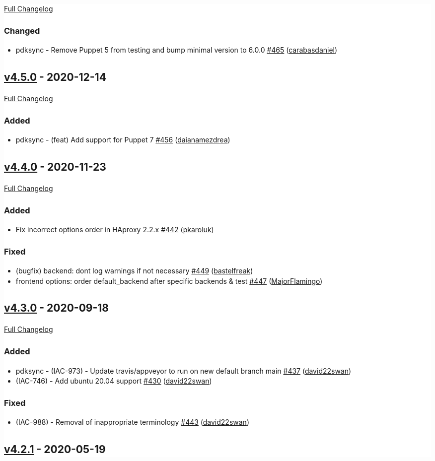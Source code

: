 [Full Changelog](https://github.com/puppetlabs/puppetlabs-haproxy/compare/v4.5.0...v5.0.0)

### Changed
- pdksync - Remove Puppet 5 from testing and bump minimal version to 6.0.0 [#465](https://github.com/puppetlabs/puppetlabs-haproxy/pull/465) ([carabasdaniel](https://github.com/carabasdaniel))

## [v4.5.0](https://github.com/puppetlabs/puppetlabs-haproxy/tree/v4.5.0) - 2020-12-14

[Full Changelog](https://github.com/puppetlabs/puppetlabs-haproxy/compare/v4.4.0...v4.5.0)

### Added

- pdksync - (feat) Add support for Puppet 7 [#456](https://github.com/puppetlabs/puppetlabs-haproxy/pull/456) ([daianamezdrea](https://github.com/daianamezdrea))

## [v4.4.0](https://github.com/puppetlabs/puppetlabs-haproxy/tree/v4.4.0) - 2020-11-23

[Full Changelog](https://github.com/puppetlabs/puppetlabs-haproxy/compare/v4.3.0...v4.4.0)

### Added

- Fix incorrect options order in HAproxy 2.2.x [#442](https://github.com/puppetlabs/puppetlabs-haproxy/pull/442) ([pkaroluk](https://github.com/pkaroluk))

### Fixed

- (bugfix) backend: dont log warnings if not necessary [#449](https://github.com/puppetlabs/puppetlabs-haproxy/pull/449) ([bastelfreak](https://github.com/bastelfreak))
- frontend options: order default_backend after specific backends & test [#447](https://github.com/puppetlabs/puppetlabs-haproxy/pull/447) ([MajorFlamingo](https://github.com/MajorFlamingo))

## [v4.3.0](https://github.com/puppetlabs/puppetlabs-haproxy/tree/v4.3.0) - 2020-09-18

[Full Changelog](https://github.com/puppetlabs/puppetlabs-haproxy/compare/v4.2.1...v4.3.0)

### Added

- pdksync - (IAC-973) - Update travis/appveyor to run on new default branch main [#437](https://github.com/puppetlabs/puppetlabs-haproxy/pull/437) ([david22swan](https://github.com/david22swan))
- (IAC-746) - Add ubuntu 20.04 support [#430](https://github.com/puppetlabs/puppetlabs-haproxy/pull/430) ([david22swan](https://github.com/david22swan))

### Fixed

- (IAC-988) - Removal of inappropriate terminology [#443](https://github.com/puppetlabs/puppetlabs-haproxy/pull/443) ([david22swan](https://github.com/david22swan))

## [v4.2.1](https://github.com/puppetlabs/puppetlabs-haproxy/tree/v4.2.1) - 2020-05-19
